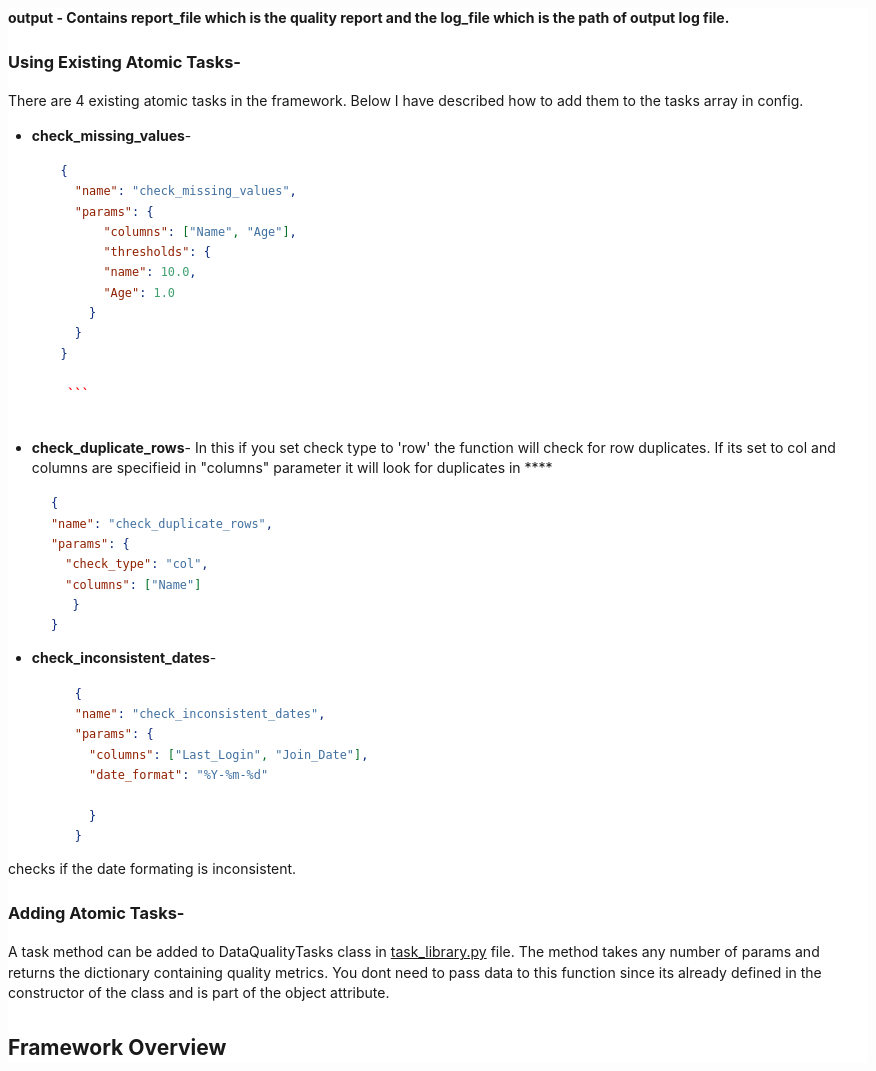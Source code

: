  #### **output** - Contains report_file which is the quality report and the log_file which is the path of output log file.

### Using Existing Atomic Tasks-
There are 4 existing atomic tasks in the framework. Below I have described how to add them to the tasks array in config. 
- **check_missing_values**-
  ```json
      {
        "name": "check_missing_values",
        "params": {
            "columns": ["Name", "Age"],
            "thresholds": {
            "name": 10.0,
            "Age": 1.0
          }
        }
      }

       ```
 
 - **check_duplicate_rows**- In this if you set check type to 'row' the function will check for row duplicates. If its set to col and columns are specifieid in "columns" parameter it will look for duplicates in ****
  

  ```json
        {
        "name": "check_duplicate_rows",
        "params": {
          "check_type": "col",
          "columns": ["Name"]
           }
        }
  ```
- **check_inconsistent_dates**-
  ```json
        {
        "name": "check_inconsistent_dates",
        "params": {
          "columns": ["Last_Login", "Join_Date"],
          "date_format": "%Y-%m-%d"

          }
        }
  ```
checks if the date formating is inconsistent.  
### Adding Atomic Tasks-
A task method can be added to DataQualityTasks class in [task_library.py](task_library.py)  file. The method takes any number of params and returns the dictionary containing quality metrics. You dont need to pass data to this function since its already defined in the constructor of the class and is part of the object attribute.
## Framework Overview
